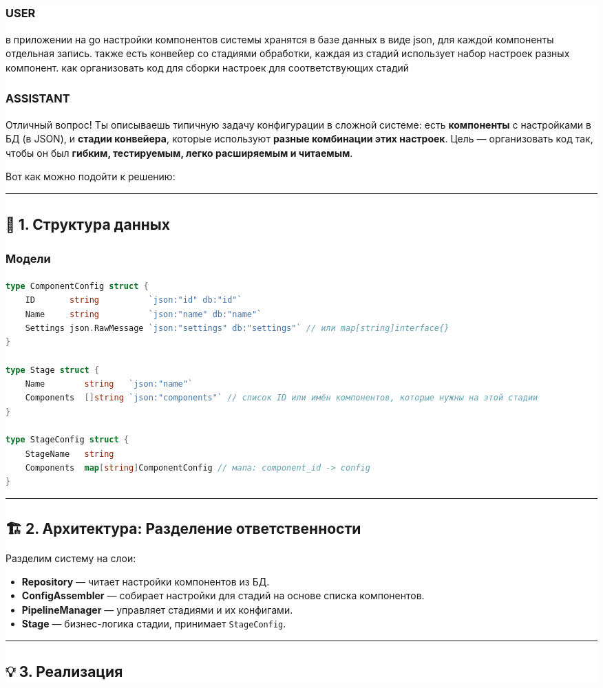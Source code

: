 ### USER
в приложении на go настройки компонентов системы хранятся в базе данных в виде json, для каждой компоненты отдельная запись. также есть конвейер со стадиями обработки, каждая из стадий использует набор настроек разных компонент. как организовать код для сборки настроек для соответствующих стадий

### ASSISTANT
Отличный вопрос! Ты описываешь типичную задачу конфигурации в сложной системе: есть **компоненты** с настройками в БД (в JSON), и **стадии конвейера**, которые используют **разные комбинации этих настроек**. Цель — организовать код так, чтобы он был **гибким, тестируемым, легко расширяемым и читаемым**.

Вот как можно подойти к решению:

---

## 🧩 1. Структура данных

### Модели

```go
type ComponentConfig struct {
    ID       string          `json:"id" db:"id"`
    Name     string          `json:"name" db:"name"`
    Settings json.RawMessage `json:"settings" db:"settings"` // или map[string]interface{}
}

type Stage struct {
    Name        string   `json:"name"`
    Components  []string `json:"components"` // список ID или имён компонентов, которые нужны на этой стадии
}

type StageConfig struct {
    StageName   string
    Components  map[string]ComponentConfig // мапа: component_id -> config
}
```

---

## 🏗️ 2. Архитектура: Разделение ответственности

Разделим систему на слои:

- **Repository** — читает настройки компонентов из БД.
- **ConfigAssembler** — собирает настройки для стадий на основе списка компонентов.
- **PipelineManager** — управляет стадиями и их конфигами.
- **Stage** — бизнес-логика стадии, принимает `StageConfig`.

---

## 💡 3. Реализация
